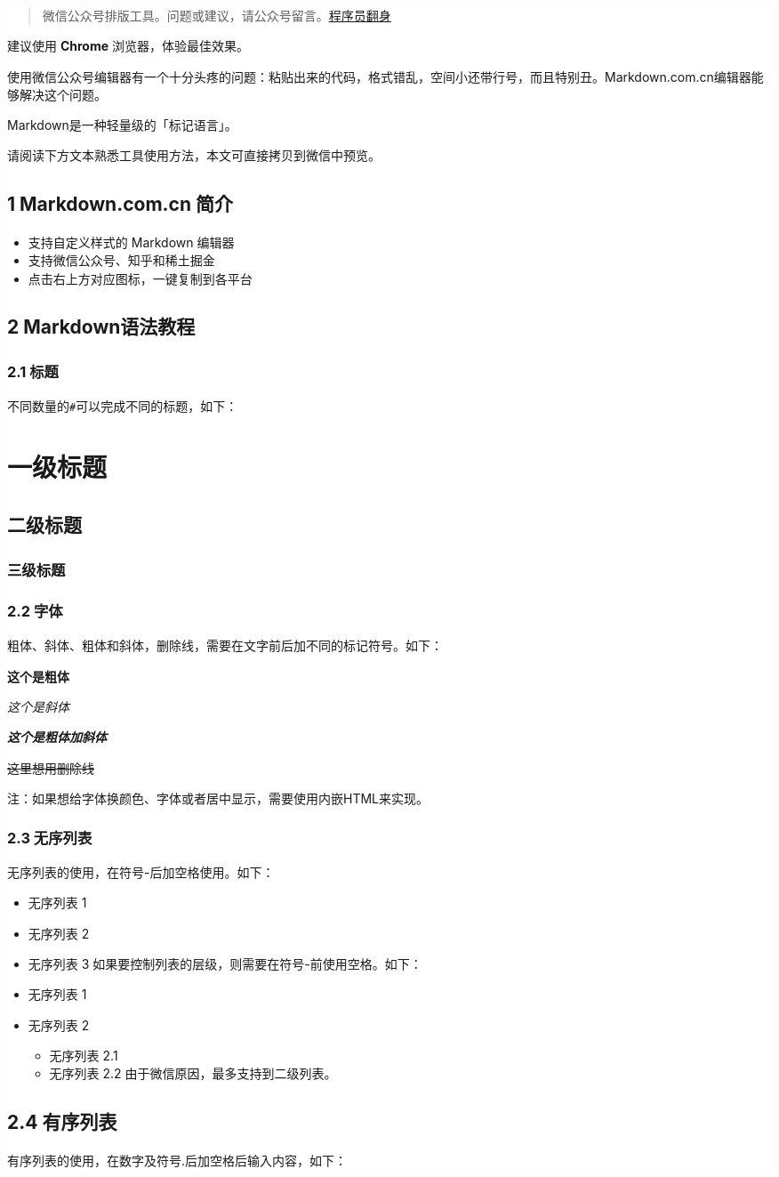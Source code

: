 > 微信公众号排版工具。问题或建议，请公众号留言。[<u>程序员翻身</u>](https://markdown.com.cn/editor/#jump_8)

建议使用 **Chrome** 浏览器，体验最佳效果。

使用微信公众号编辑器有一个十分头疼的问题：粘贴出来的代码，格式错乱，空间小还带行号，而且特别丑。Markdown.com.cn编辑器能够解决这个问题。

Markdown是一种轻量级的「标记语言」。

请阅读下方文本熟悉工具使用方法，本文可直接拷贝到微信中预览。

## 1 Markdown.com.cn 简介
- 支持自定义样式的 Markdown 编辑器
- 支持微信公众号、知乎和稀土掘金
- 点击右上方对应图标，一键复制到各平台
## 2 Markdown语法教程
### 2.1 标题
不同数量的`#`可以完成不同的标题，如下：

# 一级标题
## 二级标题
### 三级标题
### 2.2 字体
粗体、斜体、粗体和斜体，删除线，需要在文字前后加不同的标记符号。如下：

**这个是粗体**

*这个是斜体*

***这个是粗体加斜体***

~~这里想用删除线~~

注：如果想给字体换颜色、字体或者居中显示，需要使用内嵌HTML来实现。

### 2.3 无序列表
无序列表的使用，在符号-后加空格使用。如下：

- 无序列表 1
- 无序列表 2
- 无序列表 3
如果要控制列表的层级，则需要在符号-前使用空格。如下：

- 无序列表 1
- 无序列表 2
    - 无序列表 2.1
    - 无序列表 2.2
由于微信原因，最多支持到二级列表。

## 2.4 有序列表
有序列表的使用，在数字及符号.后加空格后输入内容，如下：
